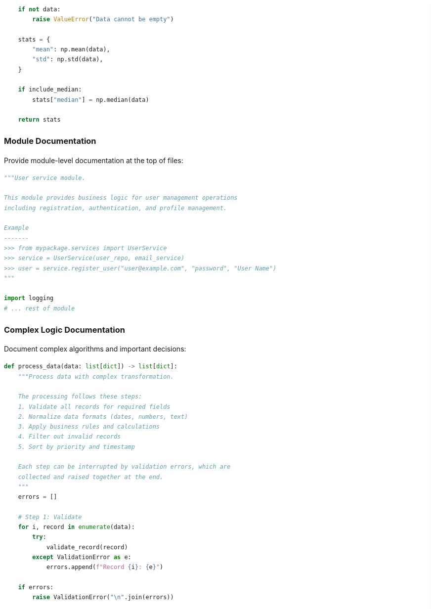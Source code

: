 ```python
    if not data:
        raise ValueError("Data cannot be empty")
    
    stats = {
        "mean": np.mean(data),
        "std": np.std(data),
    }
    
    if include_median:
        stats["median"] = np.median(data)
    
    return stats
```

### Module Documentation

Provide module-level documentation at the top of files:

```python
"""User service module.

This module provides business logic for user management operations
including registration, authentication, and profile management.

Example
-------
>>> from mypackage.services import UserService
>>> service = UserService(user_repo, email_service)
>>> user = service.register_user("user@example.com", "password", "User Name")
"""

import logging
# ... rest of module
```

### Complex Logic Documentation

Document complex algorithms and important decisions:

```python
def process_data(data: list[dict]) -> list[dict]:
    """Process data with complex transformation.
    
    The processing follows these steps:
    1. Validate all records for required fields
    2. Normalize data formats (dates, numbers, text)
    3. Apply business rules and calculations
    4. Filter out invalid records
    5. Sort by priority and timestamp
    
    Each step can be interrupted by validation errors, which are
    collected and raised together at the end.
    """
    errors = []
    
    # Step 1: Validate
    for i, record in enumerate(data):
        try:
            validate_record(record)
        except ValidationError as e:
            errors.append(f"Record {i}: {e}")
    
    if errors:
        raise ValidationError("\n".join(errors))
    
```